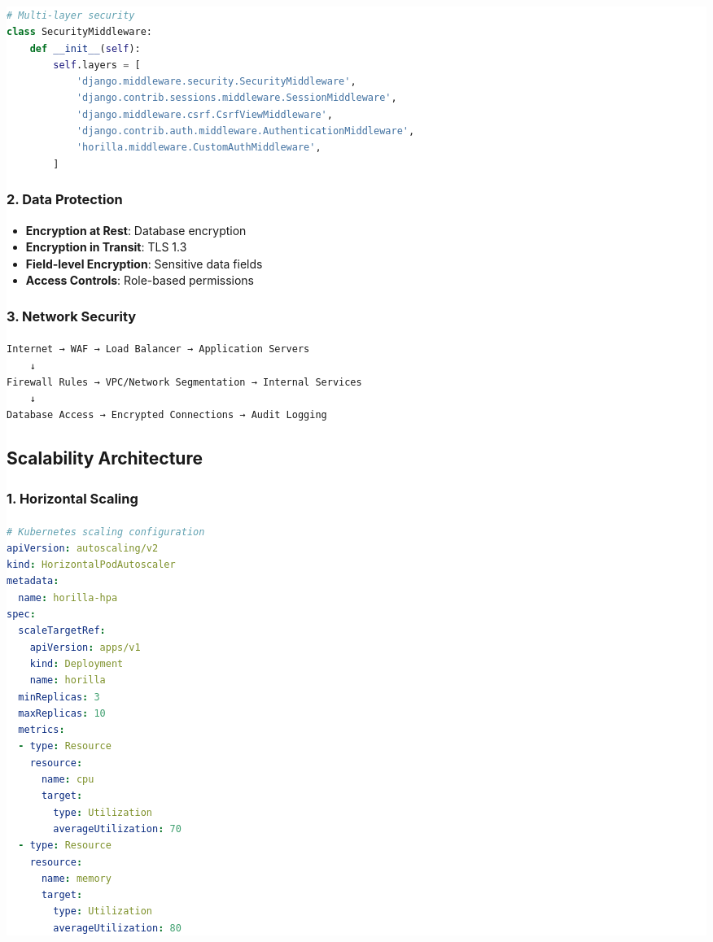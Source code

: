 ```python
# Multi-layer security
class SecurityMiddleware:
    def __init__(self):
        self.layers = [
            'django.middleware.security.SecurityMiddleware',
            'django.contrib.sessions.middleware.SessionMiddleware',
            'django.middleware.csrf.CsrfViewMiddleware',
            'django.contrib.auth.middleware.AuthenticationMiddleware',
            'horilla.middleware.CustomAuthMiddleware',
        ]
```

### 2. Data Protection

- **Encryption at Rest**: Database encryption
- **Encryption in Transit**: TLS 1.3
- **Field-level Encryption**: Sensitive data fields
- **Access Controls**: Role-based permissions

### 3. Network Security

```
Internet → WAF → Load Balancer → Application Servers
    ↓
Firewall Rules → VPC/Network Segmentation → Internal Services
    ↓
Database Access → Encrypted Connections → Audit Logging
```

## Scalability Architecture

### 1. Horizontal Scaling

```yaml
# Kubernetes scaling configuration
apiVersion: autoscaling/v2
kind: HorizontalPodAutoscaler
metadata:
  name: horilla-hpa
spec:
  scaleTargetRef:
    apiVersion: apps/v1
    kind: Deployment
    name: horilla
  minReplicas: 3
  maxReplicas: 10
  metrics:
  - type: Resource
    resource:
      name: cpu
      target:
        type: Utilization
        averageUtilization: 70
  - type: Resource
    resource:
      name: memory
      target:
        type: Utilization
        averageUtilization: 80
```

